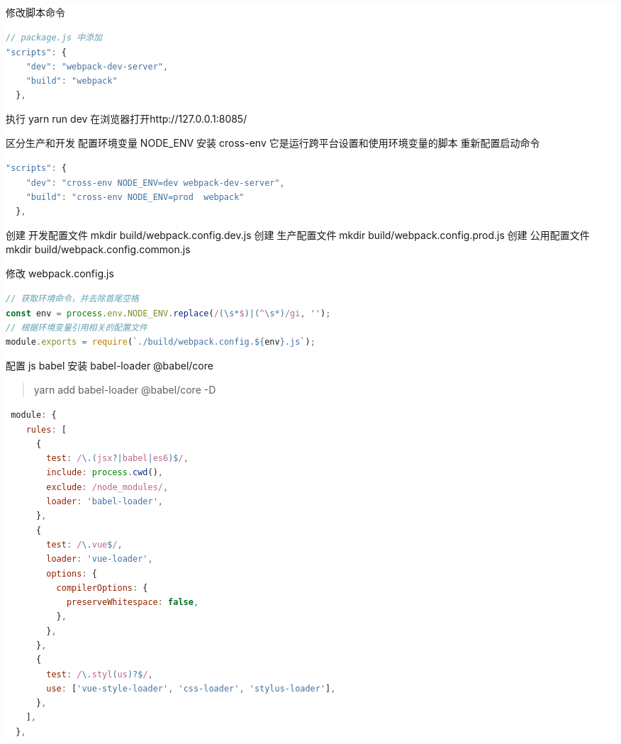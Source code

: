 修改脚本命令

```js
// package.js 中添加
"scripts": {
    "dev": "webpack-dev-server",
    "build": "webpack"
  },
```

执行 yarn run dev 在浏览器打开http://127.0.0.1:8085/

区分生产和开发 配置环境变量 NODE_ENV
安装 cross-env 它是运行跨平台设置和使用环境变量的脚本
重新配置启动命令

```js
"scripts": {
    "dev": "cross-env NODE_ENV=dev webpack-dev-server",
    "build": "cross-env NODE_ENV=prod  webpack"
  },
```

创建 开发配置文件
mkdir build/webpack.config.dev.js
创建 生产配置文件
mkdir build/webpack.config.prod.js
创建 公用配置文件
mkdir build/webpack.config.common.js

修改 webpack.config.js

```js
// 获取环境命令，并去除首尾空格
const env = process.env.NODE_ENV.replace(/(\s*$)|(^\s*)/gi, '');
// 根据环境变量引用相关的配置文件
module.exports = require(`./build/webpack.config.${env}.js`);
```

配置 js babel
安装 babel-loader @babel/core

> yarn add babel-loader @babel/core -D

```js
 module: {
    rules: [
      {
        test: /\.(jsx?|babel|es6)$/,
        include: process.cwd(),
        exclude: /node_modules/,
        loader: 'babel-loader',
      },
      {
        test: /\.vue$/,
        loader: 'vue-loader',
        options: {
          compilerOptions: {
            preserveWhitespace: false,
          },
        },
      },
      {
        test: /\.styl(us)?$/,
        use: ['vue-style-loader', 'css-loader', 'stylus-loader'],
      },
    ],
  },
```
